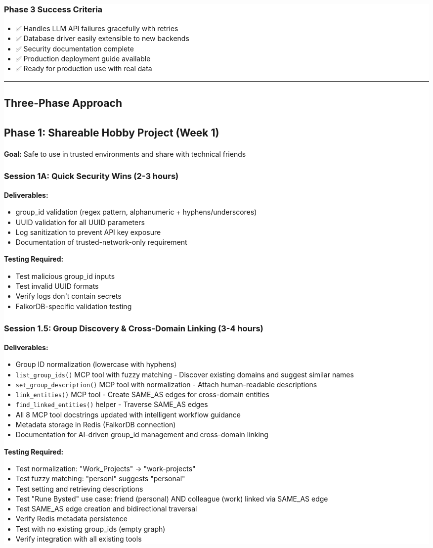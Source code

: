 ### Phase 3 Success Criteria
- ✅ Handles LLM API failures gracefully with retries
- ✅ Database driver easily extensible to new backends
- ✅ Security documentation complete
- ✅ Production deployment guide available
- ✅ Ready for production use with real data

---

## Three-Phase Approach

## Phase 1: Shareable Hobby Project (Week 1)

**Goal:** Safe to use in trusted environments and share with technical friends

### Session 1A: Quick Security Wins (2-3 hours)
**Deliverables:**
- group_id validation (regex pattern, alphanumeric + hyphens/underscores)
- UUID validation for all UUID parameters
- Log sanitization to prevent API key exposure
- Documentation of trusted-network-only requirement

**Testing Required:**
- Test malicious group_id inputs
- Test invalid UUID formats
- Verify logs don't contain secrets
- FalkorDB-specific validation testing

### Session 1.5: Group Discovery & Cross-Domain Linking (3-4 hours)
**Deliverables:**
- Group ID normalization (lowercase with hyphens)
- `list_group_ids()` MCP tool with fuzzy matching - Discover existing domains and suggest similar names
- `set_group_description()` MCP tool with normalization - Attach human-readable descriptions
- `link_entities()` MCP tool - Create SAME_AS edges for cross-domain entities
- `find_linked_entities()` helper - Traverse SAME_AS edges
- All 8 MCP tool docstrings updated with intelligent workflow guidance
- Metadata storage in Redis (FalkorDB connection)
- Documentation for AI-driven group_id management and cross-domain linking

**Testing Required:**
- Test normalization: "Work_Projects" → "work-projects"
- Test fuzzy matching: "personl" suggests "personal"
- Test setting and retrieving descriptions
- Test "Rune Bysted" use case: friend (personal) AND colleague (work) linked via SAME_AS edge
- Test SAME_AS edge creation and bidirectional traversal
- Verify Redis metadata persistence
- Test with no existing group_ids (empty graph)
- Verify integration with all existing tools
